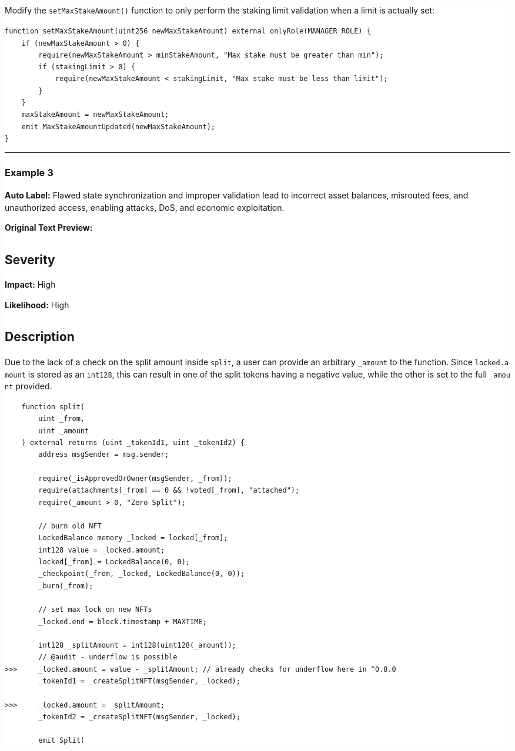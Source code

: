 Modify the `setMaxStakeAmount()` function to only perform the staking limit validation when a limit is actually set:

```solidity
function setMaxStakeAmount(uint256 newMaxStakeAmount) external onlyRole(MANAGER_ROLE) {
    if (newMaxStakeAmount > 0) {
        require(newMaxStakeAmount > minStakeAmount, "Max stake must be greater than min");
        if (stakingLimit > 0) {
            require(newMaxStakeAmount < stakingLimit, "Max stake must be less than limit");
        }
    }
    maxStakeAmount = newMaxStakeAmount;
    emit MaxStakeAmountUpdated(newMaxStakeAmount);
}
```

---
### Example 3

**Auto Label:** Flawed state synchronization and improper validation lead to incorrect asset balances, misrouted fees, and unauthorized access, enabling attacks, DoS, and economic exploitation.  

**Original Text Preview:**

## Severity

**Impact:** High

**Likelihood:** High

## Description

Due to the lack of a check on the split amount inside `split`, a user can provide an arbitrary `_amount` to the function. Since `locked.amount` is stored as an `int128`, this can result in one of the split tokens having a negative value, while the other is set to the full `_amount` provided.

```solidity
    function split(
        uint _from,
        uint _amount
    ) external returns (uint _tokenId1, uint _tokenId2) {
        address msgSender = msg.sender;

        require(_isApprovedOrOwner(msgSender, _from));
        require(attachments[_from] == 0 && !voted[_from], "attached");
        require(_amount > 0, "Zero Split");

        // burn old NFT
        LockedBalance memory _locked = locked[_from];
        int128 value = _locked.amount;
        locked[_from] = LockedBalance(0, 0);
        _checkpoint(_from, _locked, LockedBalance(0, 0));
        _burn(_from);

        // set max lock on new NFTs
        _locked.end = block.timestamp + MAXTIME;

        int128 _splitAmount = int128(uint128(_amount));
        // @audit - underflow is possible
>>>     _locked.amount = value - _splitAmount; // already checks for underflow here in ^0.8.0
        _tokenId1 = _createSplitNFT(msgSender, _locked);

>>>     _locked.amount = _splitAmount;
        _tokenId2 = _createSplitNFT(msgSender, _locked);

        emit Split(
```